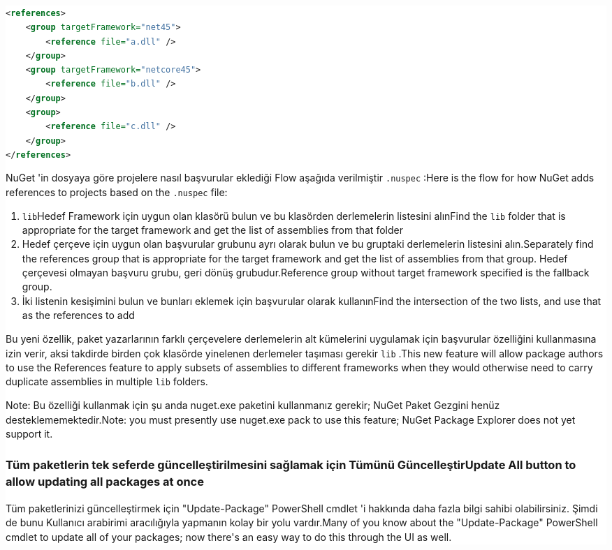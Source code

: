 ```xml
<references>
    <group targetFramework="net45">
        <reference file="a.dll" />
    </group>
    <group targetFramework="netcore45">
        <reference file="b.dll" />
    </group>
    <group>
        <reference file="c.dll" />
    </group>
</references>
```

<span data-ttu-id="1b7f0-158">NuGet 'in dosyaya göre projelere nasıl başvurular eklediği Flow aşağıda verilmiştir `.nuspec` :</span><span class="sxs-lookup"><span data-stu-id="1b7f0-158">Here is the flow for how NuGet adds references to projects based on the `.nuspec` file:</span></span>

1. <span data-ttu-id="1b7f0-159">`lib`Hedef Framework için uygun olan klasörü bulun ve bu klasörden derlemelerin listesini alın</span><span class="sxs-lookup"><span data-stu-id="1b7f0-159">Find the `lib` folder that is appropriate for the target framework and get the list of assemblies from that folder</span></span>
1. <span data-ttu-id="1b7f0-160">Hedef çerçeve için uygun olan başvurular grubunu ayrı olarak bulun ve bu gruptaki derlemelerin listesini alın.</span><span class="sxs-lookup"><span data-stu-id="1b7f0-160">Separately find the references group that is appropriate for the target framework and get the list of assemblies from that group.</span></span> <span data-ttu-id="1b7f0-161">Hedef çerçevesi olmayan başvuru grubu, geri dönüş grubudur.</span><span class="sxs-lookup"><span data-stu-id="1b7f0-161">Reference group without target framework specified is the fallback group.</span></span>
1. <span data-ttu-id="1b7f0-162">İki listenin kesişimini bulun ve bunları eklemek için başvurular olarak kullanın</span><span class="sxs-lookup"><span data-stu-id="1b7f0-162">Find the intersection of the two lists, and use that as the references to add</span></span>

<span data-ttu-id="1b7f0-163">Bu yeni özellik, paket yazarlarının farklı çerçevelere derlemelerin alt kümelerini uygulamak için başvurular özelliğini kullanmasına izin verir, aksi takdirde birden çok klasörde yinelenen derlemeler taşıması gerekir `lib` .</span><span class="sxs-lookup"><span data-stu-id="1b7f0-163">This new feature will allow package authors to use the References feature to apply subsets of assemblies to different frameworks when they would otherwise need to carry duplicate assemblies in multiple `lib` folders.</span></span>

<span data-ttu-id="1b7f0-164">Note: Bu özelliği kullanmak için şu anda nuget.exe paketini kullanmanız gerekir; NuGet Paket Gezgini henüz desteklememektedir.</span><span class="sxs-lookup"><span data-stu-id="1b7f0-164">Note: you must presently use nuget.exe pack to use this feature; NuGet Package Explorer does not yet support it.</span></span>

### <a name="update-all-button-to-allow-updating-all-packages-at-once"></a><span data-ttu-id="1b7f0-165">Tüm paketlerin tek seferde güncelleştirilmesini sağlamak için Tümünü Güncelleştir</span><span class="sxs-lookup"><span data-stu-id="1b7f0-165">Update All button to allow updating all packages at once</span></span>

<span data-ttu-id="1b7f0-166">Tüm paketlerinizi güncelleştirmek için "Update-Package" PowerShell cmdlet 'i hakkında daha fazla bilgi sahibi olabilirsiniz. Şimdi de bunu Kullanıcı arabirimi aracılığıyla yapmanın kolay bir yolu vardır.</span><span class="sxs-lookup"><span data-stu-id="1b7f0-166">Many of you know about the "Update-Package" PowerShell cmdlet to update all of your packages; now there's an easy way to do this through the UI as well.</span></span>
